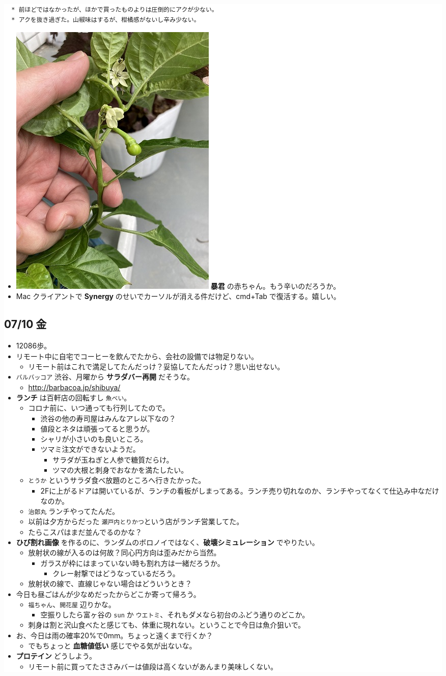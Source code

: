       * 前ほどではなかったが、ほかで買ったものよりは圧倒的にアクが少ない。
      * アクを抜き過ぎた。山椒味はするが、柑橘感がないし辛み少ない。
  * ![](images/%E5%86%99%E7%9C%9F%202020%2D07%2D13%2011%2020%2017.jpg) __暴君__ の赤ちゃん。もう辛いのだろうか。
  * Mac クライアントで __Synergy__ のせいでカーソルが消える件だけど、cmd+Tab で復活する。嬉しい。

## 07/10 金

  * 12086歩。
  * リモート中に自宅でコーヒーを飲んでたから、会社の設備では物足りない。
    * リモート前はこれで満足してたんだっけ？妥協してたんだっけ？思い出せない。
  * `バルバッコア` 渋谷、月曜から __サラダバー再開__ だそうな。
    * http://barbacoa.jp/shibuya/
  * __ランチ__ は百軒店の回転すし `魚べい`。
    * コロナ前に、いつ通っても行列してたので。
      * 渋谷の他の寿司屋はみんなアレ以下なの？
      * 値段とネタは頑張ってると思うが。
      * シャリが小さいのも良いところ。
      * ツマミ注文ができないようだ。
        * サラダが玉ねぎと人参で糖質だらけ。
        * ツマの大根と刺身でおなかを満たしたい。
    * `とうか` というサラダ食べ放題のところへ行きたかった。
      * 2Fに上がるドアは開いているが、ランチの看板がしまってある。ランチ売り切れなのか、ランチやってなくて仕込み中なだけなのか。
    * `治郎丸` ランチやってたんだ。
    * 以前は夕方からだった `瀬戸内とりかつ`という店がランチ営業してた。
    * たらこスパはまだ並んでるのかな？
  * __ひび割れ画像__ を作るのに、ランダムのボロノイではなく、__破壊シミュレーション__ でやりたい。
    * 放射状の線が入るのは何故？同心円方向は歪みだから当然。
      * ガラスが枠にはまっていない時も割れ方は一緒だろうか。
        * クレー射撃ではどうなっているだろう。
    * 放射状の線で、直線じゃない場合はどういうとき？
  * 今日も昼ごはんが少なめだったからどこか寄って帰ろう。
    * `福ちゃん`、`開花屋` 辺りかな。
      * 空振りしたら富ヶ谷の `sun` か `ウエトミ`、それもダメなら初台のふどう通りのどこか。
    * 刺身は割と沢山食べたと感じても、体重に現れない。ということで今日は魚介狙いで。
  * お、今日は雨の確率20%で0mm。ちょっと遠くまで行くか？
    * でもちょっと __血糖値低い__ 感じでやる気が出ないな。
  * __プロテイン__ どうしよう。
    * リモート前に買ってたささみバーは値段は高くないがあんまり美味しくない。